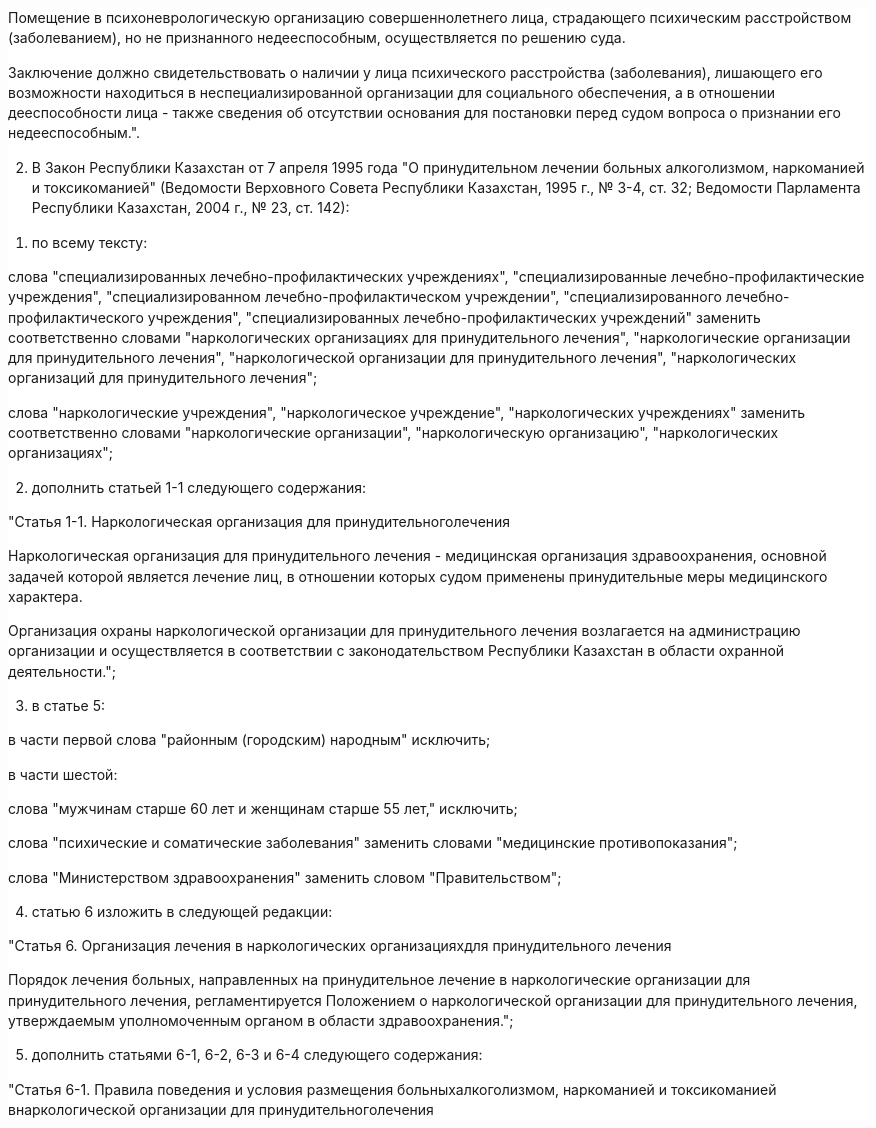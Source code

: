 Помещение в психоневрологическую организацию совершеннолетнего лица, страдающего психическим расстройством (заболеванием), но не признанного недееспособным, осуществляется по решению суда.

Заключение должно свидетельствовать о наличии у лица психического расстройства (заболевания), лишающего его возможности находиться в неспециализированной организации для социального обеспечения, а в отношении дееспособности лица - также сведения об отсутствии основания для постановки перед судом вопроса о признании его недееспособным.".

2. В Закон Республики Казахстан от 7 апреля 1995 года "О принудительном лечении больных алкоголизмом, наркоманией и токсикоманией" (Ведомости Верховного Совета Республики Казахстан, 1995 г., № 3-4, ст. 32; Ведомости Парламента Республики Казахстан, 2004 г., № 23, ст. 142):

1) по всему тексту:

слова "специализированных лечебно-профилактических учреждениях", "специализированные лечебно-профилактические учреждения", "специализированном лечебно-профилактическом учреждении", "специализированного лечебно-профилактического учреждения", "специализированных лечебно-профилактических учреждений" заменить соответственно словами "наркологических организациях для принудительного лечения", "наркологические организации для принудительного лечения", "наркологической организации для принудительного лечения", "наркологических организаций для принудительного лечения";

слова "наркологические учреждения", "наркологическое учреждение", "наркологических учреждениях" заменить соответственно словами "наркологические организации", "наркологическую организацию", "наркологических организациях";

2) дополнить статьей 1-1 следующего содержания:

"Статья 1-1. Наркологическая организация для принудительноголечения

Наркологическая организация для принудительного лечения - медицинская организация здравоохранения, основной задачей которой является лечение лиц, в отношении которых судом применены принудительные меры медицинского характера.

Организация охраны наркологической организации для принудительного лечения возлагается на администрацию организации и осуществляется в соответствии с законодательством Республики Казахстан в области охранной деятельности.";

3) в статье 5:

в части первой слова "районным (городским) народным" исключить;

в части шестой:

слова "мужчинам старше 60 лет и женщинам старше 55 лет," исключить;

слова "психические и соматические заболевания" заменить словами "медицинские противопоказания";

слова "Министерством здравоохранения" заменить словом "Правительством";

4) статью 6 изложить в следующей редакции:

"Статья 6. Организация лечения в наркологических организацияхдля принудительного лечения

Порядок лечения больных, направленных на принудительное лечение в наркологические организации для принудительного лечения, регламентируется Положением о наркологической организации для принудительного лечения, утверждаемым уполномоченным органом в области здравоохранения.";

5) дополнить статьями 6-1, 6-2, 6-3 и 6-4 следующего содержания:

"Статья 6-1. Правила поведения и условия размещения больныхалкоголизмом, наркоманией и токсикоманией внаркологической организации для принудительноголечения

